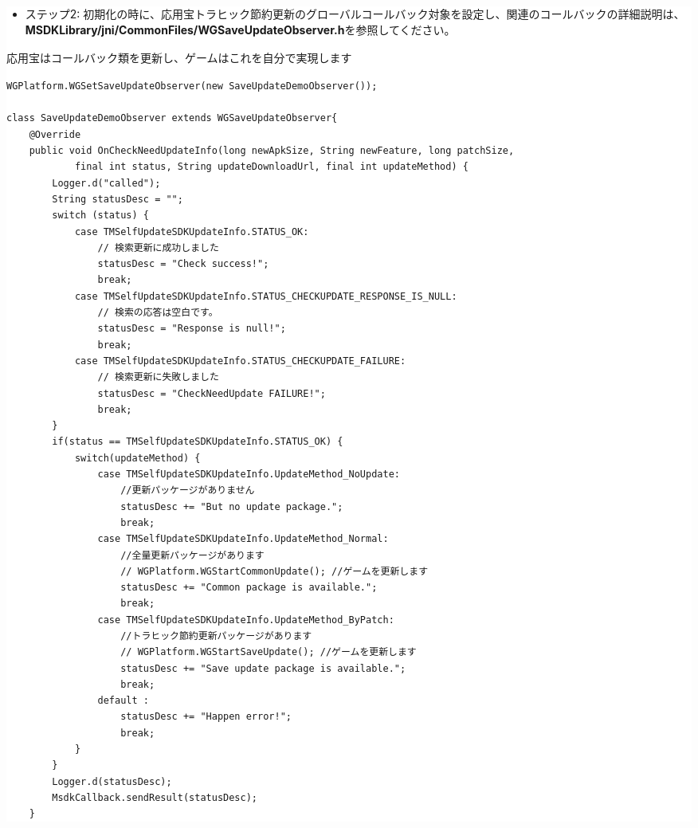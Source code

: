 - ステップ2: 初期化の時に、応用宝トラヒック節約更新のグローバルコールバック対象を設定し、関連のコールバックの詳細説明は、**MSDKLibrary/jni/CommonFiles/WGSaveUpdateObserver.h**を参照してください。

応用宝はコールバック類を更新し、ゲームはこれを自分で実現します


    WGPlatform.WGSetSaveUpdateObserver(new SaveUpdateDemoObserver()); 

    class SaveUpdateDemoObserver extends WGSaveUpdateObserver{
        @Override
        public void OnCheckNeedUpdateInfo(long newApkSize, String newFeature, long patchSize,
                final int status, String updateDownloadUrl, final int updateMethod) {
            Logger.d("called");
            String statusDesc = "";
            switch (status) {
                case TMSelfUpdateSDKUpdateInfo.STATUS_OK:
                    // 検索更新に成功しました
                    statusDesc = "Check success!";
                    break;
                case TMSelfUpdateSDKUpdateInfo.STATUS_CHECKUPDATE_RESPONSE_IS_NULL:
                    // 検索の応答は空白です。
                    statusDesc = "Response is null!";
                    break;
                case TMSelfUpdateSDKUpdateInfo.STATUS_CHECKUPDATE_FAILURE:
                    // 検索更新に失敗しました
                    statusDesc = "CheckNeedUpdate FAILURE!";
                    break;
            }
            if(status == TMSelfUpdateSDKUpdateInfo.STATUS_OK) {
                switch(updateMethod) {
                    case TMSelfUpdateSDKUpdateInfo.UpdateMethod_NoUpdate:
                        //更新パッケージがありません
                        statusDesc += "But no update package.";
                        break;
                    case TMSelfUpdateSDKUpdateInfo.UpdateMethod_Normal:
                        //全量更新パッケージがあります
                        // WGPlatform.WGStartCommonUpdate(); //ゲームを更新します
                        statusDesc += "Common package is available.";
                        break;
                    case TMSelfUpdateSDKUpdateInfo.UpdateMethod_ByPatch:
                        //トラヒック節約更新パッケージがあります
                        // WGPlatform.WGStartSaveUpdate(); //ゲームを更新します
                        statusDesc += "Save update package is available.";
                        break;
                    default :
                        statusDesc += "Happen error!";
                        break;
                }
            }
            Logger.d(statusDesc);
            MsdkCallback.sendResult(statusDesc);
        }
